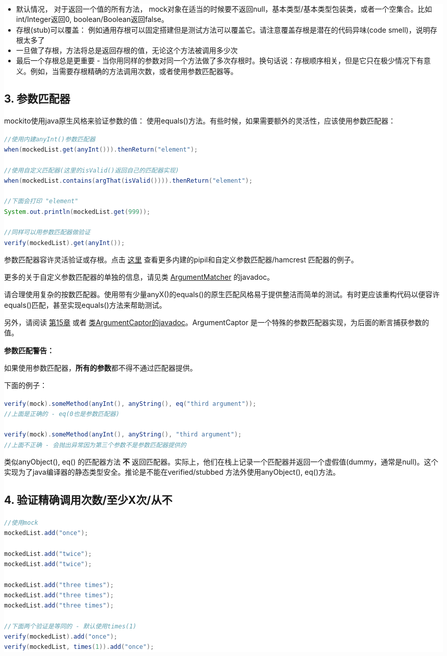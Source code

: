 - 默认情况， 对于返回一个值的所有方法， mock对象在适当的时候要不返回null，基本类型/基本类型包装类，或者一个空集合。比如int/Integer返回0, boolean/Boolean返回false。
- 存根(stub)可以覆盖： 例如通用存根可以固定搭建但是测试方法可以覆盖它。请注意覆盖存根是潜在的代码异味(code smell)，说明存根太多了
- 一旦做了存根，方法将总是返回存根的值，无论这个方法被调用多少次
- 最后一个存根总是更重要 - 当你用同样的参数对同一个方法做了多次存根时。换句话说：存根顺序相关，但是它只在极少情况下有意义。例如，当需要存根精确的方法调用次数，或者使用参数匹配器等。

## 3. 参数匹配器

mockito使用java原生风格来验证参数的值： 使用equals()方法。有些时候，如果需要额外的灵活性，应该使用参数匹配器：

```java
//使用内建anyInt()参数匹配器
when(mockedList.get(anyInt())).thenReturn("element");

//使用自定义匹配器(这里的isValid()返回自己的匹配器实现)
when(mockedList.contains(argThat(isValid()))).thenReturn("element");

//下面会打印 "element"
System.out.println(mockedList.get(999));

//同样可以用参数匹配器做验证
verify(mockedList).get(anyInt());
```

参数匹配器容许灵活验证或存根。点击 [这里](http://site.mockito.org/mockito/docs/current/org/mockito/Matchers.html) 查看更多内建的pipil和自定义参数匹配器/hamcrest 匹配器的例子。

更多的关于自定义参数匹配器的单独的信息，请见类 [ArgumentMatcher](http://site.mockito.org/mockito/docs/current/org/mockito/ArgumentMatcher.html) 的javadoc。

请合理使用复杂的按数匹配器。使用带有少量anyX()的equals()的原生匹配风格易于提供整洁而简单的测试。有时更应该重构代码以便容许equals()匹配，甚至实现equals()方法来帮助测试。

另外，请阅读 [第15章](http://site.mockito.org/mockito/docs/current/org/mockito/Mockito.html#15) 或者 [类ArgumentCaptor的javadoc](http://site.mockito.org/mockito/docs/current/org/mockito/ArgumentCaptor.html)。ArgumentCaptor 是一个特殊的参数匹配器实现，为后面的断言捕获参数的值。

**参数匹配警告：**

如果使用参数匹配器，**所有的参数**都不得不通过匹配器提供。

下面的例子：

```java
verify(mock).someMethod(anyInt(), anyString(), eq("third argument"));
//上面是正确的 - eq(0也是参数匹配器)

verify(mock).someMethod(anyInt(), anyString(), "third argument");
//上面不正确 - 会抛出异常因为第三个参数不是参数匹配器提供的
```

类似anyObject(), eq() 的匹配器方法 **不** 返回匹配器。实际上，他们在栈上记录一个匹配器并返回一个虚假值(dummy，通常是null)。这个实现为了java编译器的静态类型安全。推论是不能在verified/stubbed 方法外使用anyObject(), eq()方法。

## 4. 验证精确调用次数/至少X次/从不

```java
//使用mock
mockedList.add("once");

mockedList.add("twice");
mockedList.add("twice");

mockedList.add("three times");
mockedList.add("three times");
mockedList.add("three times");

//下面两个验证是等同的 - 默认使用times(1)
verify(mockedList).add("once");
verify(mockedList, times(1)).add("once");
```